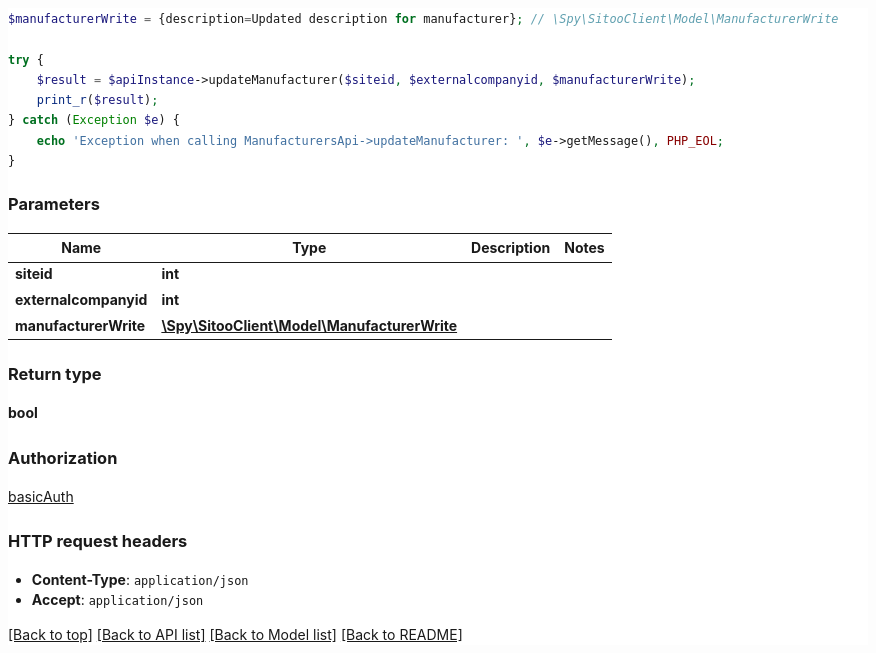 ```php
$manufacturerWrite = {description=Updated description for manufacturer}; // \Spy\SitooClient\Model\ManufacturerWrite

try {
    $result = $apiInstance->updateManufacturer($siteid, $externalcompanyid, $manufacturerWrite);
    print_r($result);
} catch (Exception $e) {
    echo 'Exception when calling ManufacturersApi->updateManufacturer: ', $e->getMessage(), PHP_EOL;
}
```

### Parameters

| Name | Type | Description  | Notes |
| ------------- | ------------- | ------------- | ------------- |
| **siteid** | **int**|  | |
| **externalcompanyid** | **int**|  | |
| **manufacturerWrite** | [**\Spy\SitooClient\Model\ManufacturerWrite**](../Model/ManufacturerWrite.md)|  | |

### Return type

**bool**

### Authorization

[basicAuth](../../README.md#basicAuth)

### HTTP request headers

- **Content-Type**: `application/json`
- **Accept**: `application/json`

[[Back to top]](#) [[Back to API list]](../../README.md#endpoints)
[[Back to Model list]](../../README.md#models)
[[Back to README]](../../README.md)
